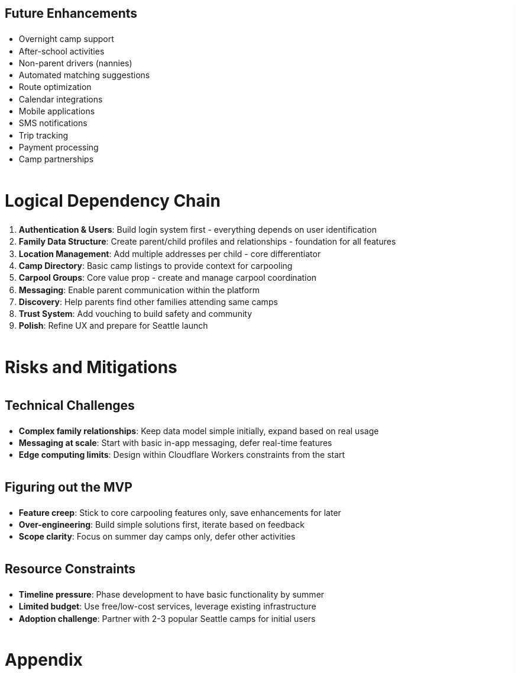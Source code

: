 ## Future Enhancements

- Overnight camp support
- After-school activities
- Non-parent drivers (nannies)
- Automated matching suggestions
- Route optimization
- Calendar integrations
- Mobile applications
- SMS notifications
- Trip tracking
- Payment processing
- Camp partnerships

# Logical Dependency Chain

1. **Authentication & Users**: Build login system first - everything depends on user identification
2. **Family Data Structure**: Create parent/child profiles and relationships - foundation for all features
3. **Location Management**: Add multiple addresses per child - core differentiator
4. **Camp Directory**: Basic camp listings to provide context for carpooling
5. **Carpool Groups**: Core value prop - create and manage carpool coordination
6. **Messaging**: Enable parent communication within the platform
7. **Discovery**: Help parents find other families attending same camps
8. **Trust System**: Add vouching to build safety and community
9. **Polish**: Refine UX and prepare for Seattle launch

# Risks and Mitigations

## Technical Challenges

- **Complex family relationships**: Keep data model simple initially, expand based on real usage
- **Messaging at scale**: Start with basic in-app messaging, defer real-time features
- **Edge computing limits**: Design within Cloudflare Workers constraints from the start

## Figuring out the MVP

- **Feature creep**: Stick to core carpooling features only, save enhancements for later
- **Over-engineering**: Build simple solutions first, iterate based on feedback
- **Scope clarity**: Focus on summer day camps only, defer other activities

## Resource Constraints

- **Timeline pressure**: Phase development to have basic functionality by summer
- **Limited budget**: Use free/low-cost services, leverage existing infrastructure
- **Adoption challenge**: Partner with 2-3 popular Seattle camps for initial users

# Appendix
